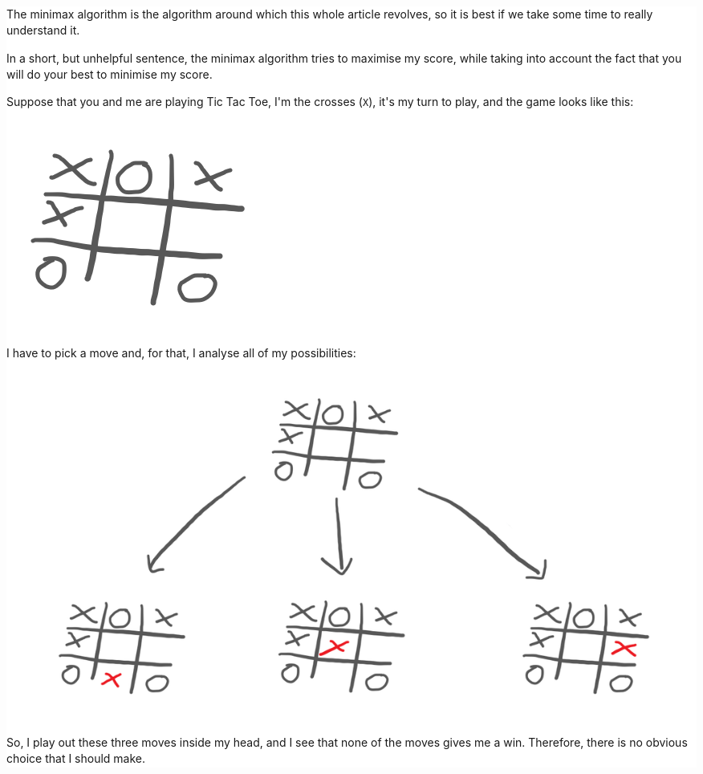 The minimax algorithm is the algorithm around which this whole article revolves,
so it is best if we take some time to really understand it.

In a short, but unhelpful sentence, the minimax algorithm
tries to maximise my score,
while taking into account the fact that you will do your best
to minimise my score.

Suppose that you and me are playing Tic Tac Toe, I'm the crosses (`X`),
it's my turn to play, and the game looks like this:

![](_tic_tac_toe.webp "A game of Tic Tac Toe")

I have to pick a move and, for that, I analyse all of my possibilities:

![](_tic_tac_toe_tree.webp "My three possible moves.")

So, I play out these three moves inside my head, and I see that none of the moves gives me a win.
Therefore, there is no obvious choice that I should make.
